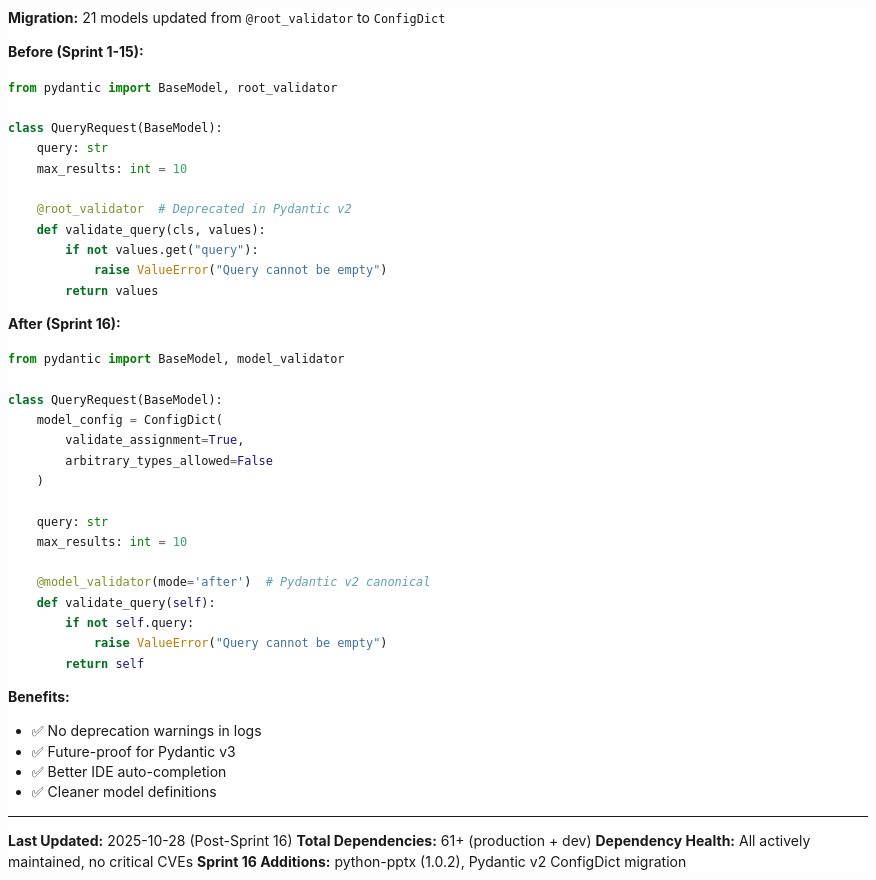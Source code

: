**Migration:** 21 models updated from `@root_validator` to `ConfigDict`

**Before (Sprint 1-15):**
```python
from pydantic import BaseModel, root_validator

class QueryRequest(BaseModel):
    query: str
    max_results: int = 10

    @root_validator  # Deprecated in Pydantic v2
    def validate_query(cls, values):
        if not values.get("query"):
            raise ValueError("Query cannot be empty")
        return values
```

**After (Sprint 16):**
```python
from pydantic import BaseModel, model_validator

class QueryRequest(BaseModel):
    model_config = ConfigDict(
        validate_assignment=True,
        arbitrary_types_allowed=False
    )

    query: str
    max_results: int = 10

    @model_validator(mode='after')  # Pydantic v2 canonical
    def validate_query(self):
        if not self.query:
            raise ValueError("Query cannot be empty")
        return self
```

**Benefits:**
- ✅ No deprecation warnings in logs
- ✅ Future-proof for Pydantic v3
- ✅ Better IDE auto-completion
- ✅ Cleaner model definitions

---

**Last Updated:** 2025-10-28 (Post-Sprint 16)
**Total Dependencies:** 61+ (production + dev)
**Dependency Health:** All actively maintained, no critical CVEs
**Sprint 16 Additions:** python-pptx (1.0.2), Pydantic v2 ConfigDict migration
